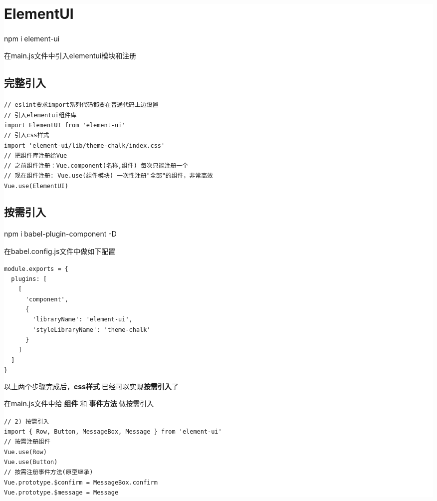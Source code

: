 # ElementUI

npm i element-ui

在main.js文件中引入elementui模块和注册

## 完整引入

```
// eslint要求import系列代码都要在普通代码上边设置
// 引入elementui组件库
import ElementUI from 'element-ui'
// 引入css样式
import 'element-ui/lib/theme-chalk/index.css'
// 把组件库注册给Vue
// 之前组件注册：Vue.component(名称,组件) 每次只能注册一个
// 现在组件注册: Vue.use(组件模块) 一次性注册"全部"的组件，非常高效
Vue.use(ElementUI)
```

## 按需引入

npm i babel-plugin-component -D

在babel.config.js文件中做如下配置

```
module.exports = {
  plugins: [
    [
      'component',
      {
        'libraryName': 'element-ui',
        'styleLibraryName': 'theme-chalk'
      }
    ]
  ]
}
```

以上两个步骤完成后，**css样式** 已经可以实现**按需引入**了

在main.js文件中给 **组件** 和 **事件方法** 做按需引入

```
// 2) 按需引入
import { Row, Button, MessageBox, Message } from 'element-ui'
// 按需注册组件
Vue.use(Row)
Vue.use(Button)
// 按需注册事件方法(原型继承)
Vue.prototype.$confirm = MessageBox.confirm
Vue.prototype.$message = Message
```
